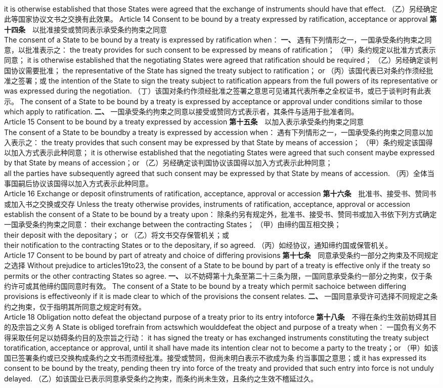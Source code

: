 it is otherwise established that those States were agreed that the exchange of instruments should have that effect.
（乙）另经确定此等国家协议文书之交换有此效果。 
Article 14 Consent to be bound by a treaty expressed by ratification, acceptance or approval
**第十四条**　以批准接受或赞同表示承受条约拘束之同意
The consent of a State to be bound by a treaty is expressed by ratification when：
**一、** 遇有下列情形之一，一国承受条约拘束之同意，以批准表示之：
the treaty provides for such consent to be expressed by means of ratification；
（甲）条约规定以批准方式表示同意；
it is otherwise established that the negotiating States were agreed that ratification should be required；
（乙）另经确定谈判国协议需要批准；
the representative of the State has signed the treaty subject to ratification； or
（丙）该国代表已对条约作须经批准之签署；或
the intention of the State to sign the treaty subject to ratification appears from the full powers of its representative or was expressed during the negotiation.
（丁）该国对条约作须经批准之签署之意思可见诸其代表所奉之全权证书，或已于谈判时有此表示。
The consent of a State to be bound by a treaty is expressed by acceptance or approval under conditions similar to those which apply to ratification.
**二、** 一国承受条约拘束之同意以接受或赞同方式表示者，其条件与适用于批准者同。 
Article 15 Consent to be bound by a treaty expressed by accession 
**第十五条**　以加入表示承受条约拘束之同意
The consent of a State to be boundby a treaty is expressed by accession when：
遇有下列情形之一，一国承受条约拘束之同意以加入表示之：
the treaty provides that such consent may be expressed by that State by means of accession；
（甲）条约规定该国得以加入方式表示此种同意；
it is otherwise established that the negotiating States were agreed that such consent maybe expressed by that State by means of accession；or
（乙）另经确定谈判国协议该国得以加入方式表示此种同意；
all the parties have subsequently agreed that such consent may be expressed by that State by means of accession.
（丙）全体当事国嗣后协议该国得以加入方式表示此种同意。
Article 16 Exchange or deposit ofinstruments of ratification, acceptance, approval or accession 
**第十六条**　批准书、接受书、赞同书或加入书之交换或交存
Unless the treaty otherwise provides, instruments of ratification, acceptance, approval or accession establish the consent of a State to be bound by a treaty upon：
除条约另有规定外，批准书、接受书、赞同书或加入书依下列方式确定一国承受条约拘束之同意：
their exchange between the contracting States；
（甲）由缔约国互相交换；
their deposit with the depositary； or
（乙）将文书交存保管机关；或
their notification to the contracting States or to the depositary, if so agreed.
（丙）如经协议，通知缔约国或保管机关。 
Article 17 Consent to be bound by part of atreaty and choice of differing provisions
**第十七条**　同意承受条约一部分之拘束及不同规定之选择
Without prejudice to articles19to23, the consent of a State to be bound by part of a treaty is effective only if the treaty so permits or the other contracting States so agree. 
**一、** 以不妨碍第十九条至第二十三条为限，一国同意承受条约一部分之拘束，仅于条约许可或其他缔约国同意时有效。
The consent of a State to be bound by a treaty which permit sachoice between differing provisions is effectiveonly if it is made clear to which of the provisions the consent relates. 
**二、** 一国同意承受许可选择不同规定之条约之拘束，仅于指明其所同意之规定时有效。
Article 18 Obligation notto defeat the objectand purpose of a treaty prior to its entry intoforce 
**第十八条**　不得在条约生效前妨碍其目的及宗旨之义务
A State is obliged torefrain from actswhich woulddefeat the object and purpose of a treaty when：
一国负有义务不得采取任何足以妨碍条约目的及宗旨之行动：
it has signed the treaty or has exchanged instruments constituting the treaty subject toratification, acceptance or approval, until it shall have made its intention clear not to become a party to the treaty；or
（甲）如该国已签署条约或已交换构成条约之文书而须经批准。接受或赞同，但尚未明白表示不欲成为条
约当事国之意思；或
it has expressed its consent to be bound by the treaty, pending theen try into force of the treaty and provided that such entry into force is not unduly delayed.
（乙）如该国业已表示同意承受条约之拘束，而条约尚未生效，且条约之生效不稽延过久。 
